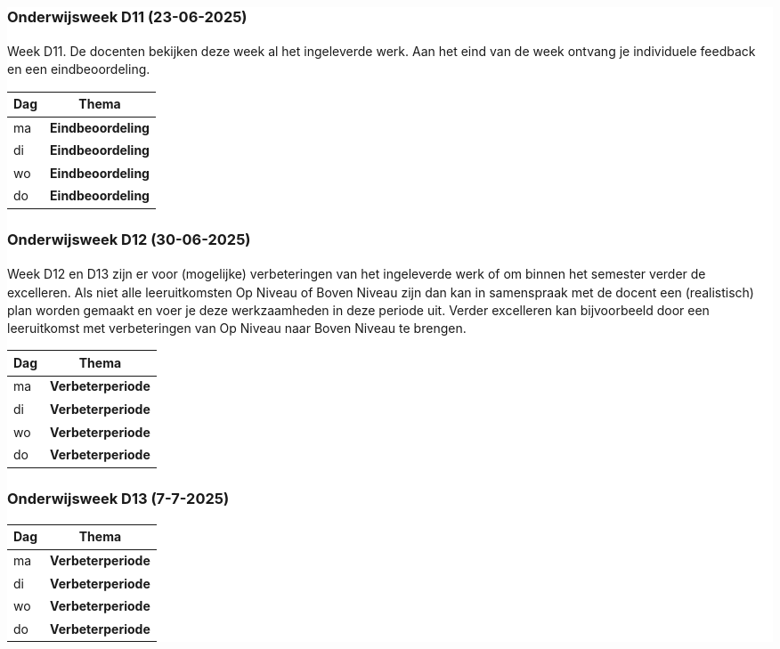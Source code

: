 ### Onderwijsweek D11 (23-06-2025)

Week D11. De docenten bekijken deze week al het ingeleverde werk. Aan het eind van de week ontvang je individuele feedback en een eindbeoordeling.

| Dag | Thema     | 
| --- | --- | 
| ma  | **Eindbeoordeling** |  
| di  | **Eindbeoordeling** |    
| wo  | **Eindbeoordeling** |    
| do  | **Eindbeoordeling** |   

### Onderwijsweek D12 (30-06-2025)

Week D12 en D13 zijn er voor (mogelijke) verbeteringen van het ingeleverde werk of om binnen het semester verder de excelleren. Als niet alle leeruitkomsten Op Niveau of Boven Niveau zijn dan kan in samenspraak met de docent een (realistisch) plan worden gemaakt en voer je deze werkzaamheden in deze periode uit. Verder excelleren kan bijvoorbeeld door een leeruitkomst met verbeteringen van Op Niveau naar Boven Niveau te brengen.

| Dag | Thema     | 
| --- | --- | 
| ma  | **Verbeterperiode** | 
| di  | **Verbeterperiode** |  
| wo  | **Verbeterperiode** |  
| do  | **Verbeterperiode** | 

### Onderwijsweek D13 (7-7-2025)

| Dag | Thema     
| --- | --- |
| ma  | **Verbeterperiode** |  
| di  | **Verbeterperiode** |  
| wo  | **Verbeterperiode** |   
| do  | **Verbeterperiode** |  
